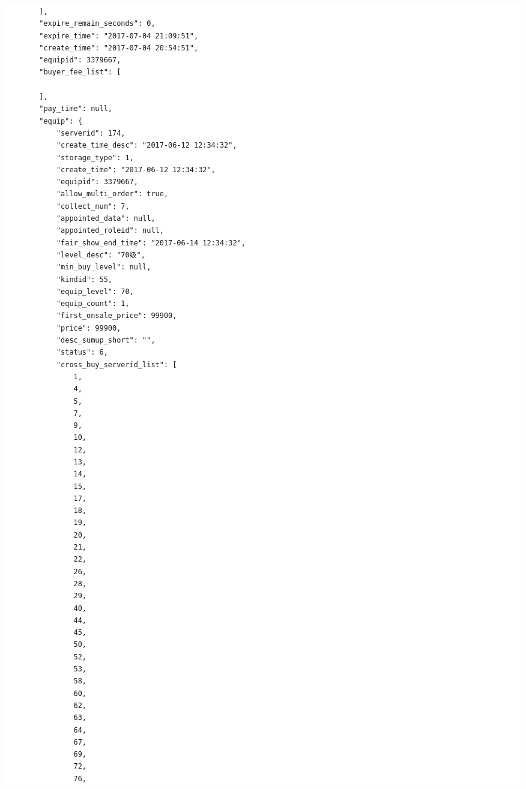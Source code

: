             ],
            "expire_remain_seconds": 0,
            "expire_time": "2017-07-04 21:09:51",
            "create_time": "2017-07-04 20:54:51",
            "equipid": 3379667,
            "buyer_fee_list": [
                
            ],
            "pay_time": null,
            "equip": {
                "serverid": 174,
                "create_time_desc": "2017-06-12 12:34:32",
                "storage_type": 1,
                "create_time": "2017-06-12 12:34:32",
                "equipid": 3379667,
                "allow_multi_order": true,
                "collect_num": 7,
                "appointed_data": null,
                "appointed_roleid": null,
                "fair_show_end_time": "2017-06-14 12:34:32",
                "level_desc": "70级",
                "min_buy_level": null,
                "kindid": 55,
                "equip_level": 70,
                "equip_count": 1,
                "first_onsale_price": 99900,
                "price": 99900,
                "desc_sumup_short": "",
                "status": 6,
                "cross_buy_serverid_list": [
                    1,
                    4,
                    5,
                    7,
                    9,
                    10,
                    12,
                    13,
                    14,
                    15,
                    17,
                    18,
                    19,
                    20,
                    21,
                    22,
                    26,
                    28,
                    29,
                    40,
                    44,
                    45,
                    50,
                    52,
                    53,
                    58,
                    60,
                    62,
                    63,
                    64,
                    67,
                    69,
                    72,
                    76,